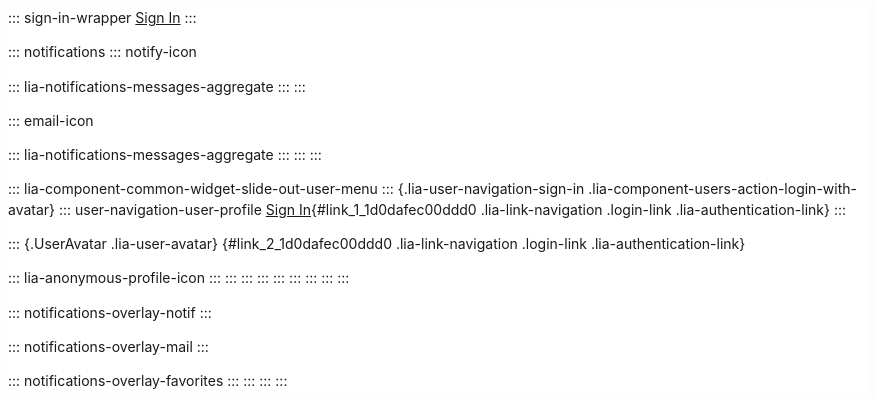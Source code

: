 ::: sign-in-wrapper
[Sign
In](/plugins/common/feature/oauth2sso/sso_login_redirect?lang=en&referer=https%3A%2F%2Ftechcommunity.microsoft.com%2Ft5%2Fmicrosoft-365-blog%2Fintroducing-visio-services%2Fba-p%2F237477)
:::

::: notifications
::: notify-icon
[](/t5/notificationfeed/page)

::: lia-notifications-messages-aggregate
:::
:::

::: email-icon
[](/t5/notes/privatenotespage)

::: lia-notifications-messages-aggregate
:::
:::
:::

::: lia-component-common-widget-slide-out-user-menu
::: {.lia-user-navigation-sign-in .lia-component-users-action-login-with-avatar}
::: user-navigation-user-profile
[Sign
In](/plugins/common/feature/oauth2sso/sso_login_redirect?lang=en&referer=https%3A%2F%2Ftechcommunity.microsoft.com%2Ft5%2Fmicrosoft-365-blog%2Fintroducing-visio-services%2Fba-p%2F237477){#link_1_1d0dafec00ddd0
.lia-link-navigation .login-link .lia-authentication-link}
:::

::: {.UserAvatar .lia-user-avatar}
[](/plugins/common/feature/oauth2sso/sso_login_redirect?lang=en&referer=https%3A%2F%2Ftechcommunity.microsoft.com%2Ft5%2Fmicrosoft-365-blog%2Fintroducing-visio-services%2Fba-p%2F237477){#link_2_1d0dafec00ddd0
.lia-link-navigation .login-link .lia-authentication-link}

::: lia-anonymous-profile-icon
:::
:::
:::
:::
:::
:::
:::
:::
:::

::: notifications-overlay-notif
:::

::: notifications-overlay-mail
:::

::: notifications-overlay-favorites
:::
:::
:::
:::
